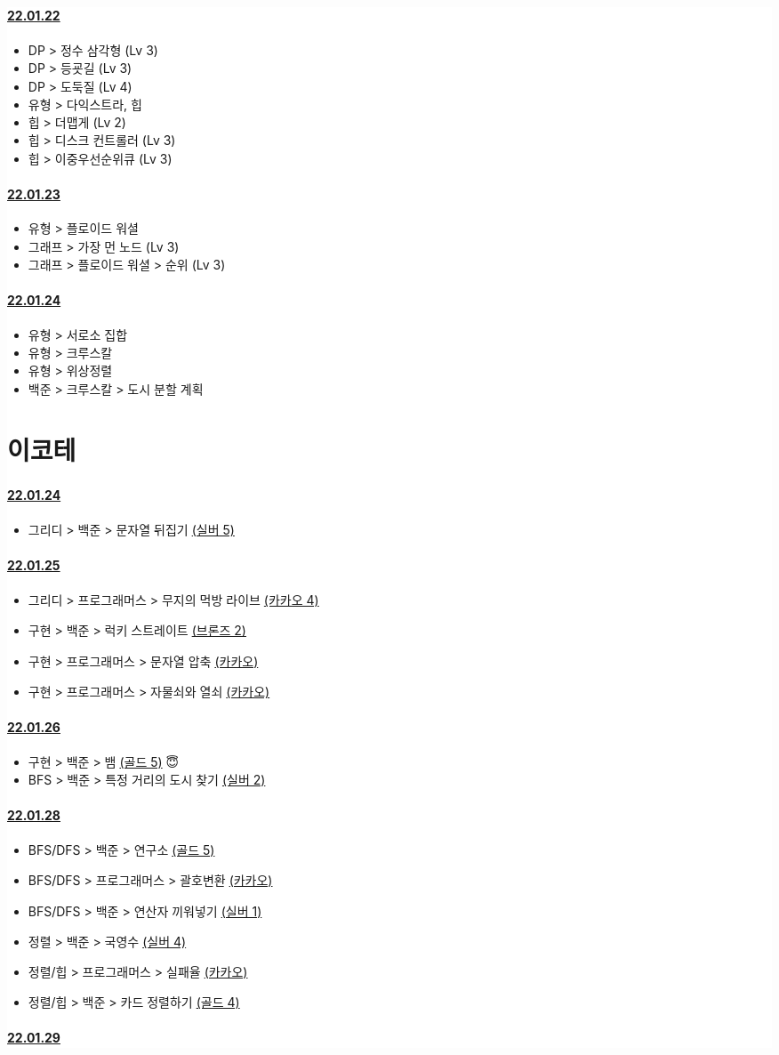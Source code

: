 #### [22.01.22](./220122.md)

- DP > 정수 삼각형 (Lv 3)
- DP > 등굣길 (Lv 3)
- DP > 도둑질 (Lv 4) 
- 유형 > 다익스트라, 힙
- 힙 > 더맵게 (Lv 2)
- 힙 > 디스크 컨트롤러 (Lv 3)
- 힙 > 이중우선순위큐 (Lv 3)

#### [22.01.23](./220113.md)

- 유형 > 플로이드 워셜
- 그래프 > 가장 먼 노드 (Lv 3)
- 그래프 > 플로이드 워셜 > 순위 (Lv 3)

#### [22.01.24](./220124.md)

- 유형 > 서로소 집합
- 유형 > 크루스칼
- 유형 > 위상정렬
- 백준 > 크루스칼 > 도시 분할 계획



# 이코테

#### [22.01.24](./220124.md)

- 그리디 > 백준 > 문자열 뒤집기 [(실버 5)](https://www.acmicpc.net/problem/1439)

#### [22.01.25](./220125.md)

- 그리디 > 프로그래머스 > 무지의 먹방 라이브 [(카카오 4)](https://programmers.co.kr/learn/courses/30/lessons/42891)
- 구현 > 백준 > 럭키 스트레이트 [(브론즈 2)](https://www.acmicpc.net/problem/18406)

- 구현 > 프로그래머스 > 문자열 압축 [(카카오)](https://programmers.co.kr/learn/courses/30/lessons/60057) 
- 구현 > 프로그래머스 > 자물쇠와 열쇠 [(카카오)](https://programmers.co.kr/learn/courses/30/lessons/60059)

#### [22.01.26](./220126.md)

- 구현 > 백준 > 뱀 [(골드 5)](https://www.acmicpc.net/problem/3190)  😇
- BFS > 백준 > 특정 거리의 도시 찾기 [(실버 2)](https://www.acmicpc.net/problem/18352)

#### [22.01.28](./220128.md)

- BFS/DFS > 백준 > 연구소 [(골드 5)](https://www.acmicpc.net/problem/14502)
- BFS/DFS > 프로그래머스 > 괄호변환 [(카카오)](https://programmers.co.kr/learn/courses/30/lessons/60058)
- BFS/DFS > 백준 > 연산자 끼워넣기 [(실버 1)](https://www.acmicpc.net/problem/14888)
- 정렬 > 백준 > 국영수 [(실버 4)](https://www.acmicpc.net/problem/10825)
- 정렬/힙 > 프로그래머스 > 실패율 [(카카오)](https://programmers.co.kr/learn/courses/30/lessons/42889)

- 정렬/힙 > 백준 > 카드 정렬하기 [(골드 4)](https://www.acmicpc.net/problem/1715)

#### [22.01.29](./220129.md)
